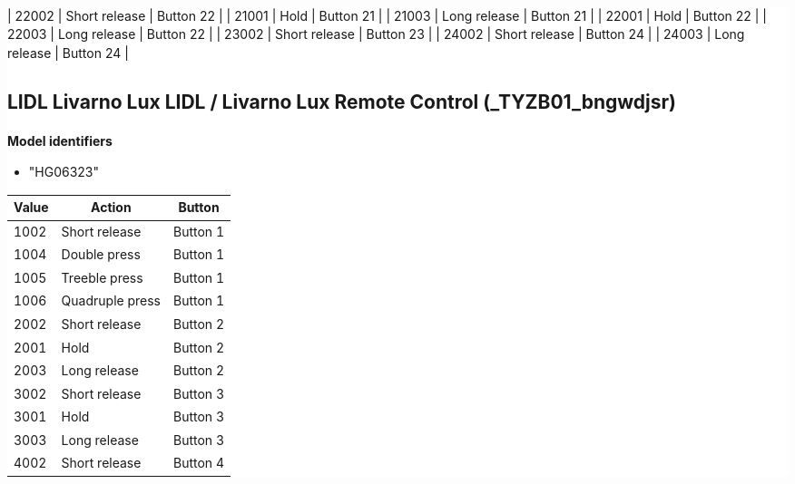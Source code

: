 |          22002 | Short release    | Button 22                |
|          21001 | Hold             | Button 21                |
|          21003 | Long release     | Button 21                |
|          22001 | Hold             | Button 22                |
|          22003 | Long release     | Button 22                |
|          23002 | Short release    | Button 23                |
|          24002 | Short release    | Button 24                |
|          24003 | Long release     | Button 24                |


## LIDL Livarno Lux LIDL / Livarno Lux Remote Control (_TYZB01_bngwdjsr)

**Model identifiers**


<ul class="value-list">
<li>"HG06323"</li>
</ul>

| Value          | Action           | Button                   |
|----------------|------------------|--------------------------|
|           1002 | Short release    | Button 1                 |
|           1004 | Double press     | Button 1                 |
|           1005 | Treeble press    | Button 1                 |
|           1006 | Quadruple press  | Button 1                 |
|           2002 | Short release    | Button 2                 |
|           2001 | Hold             | Button 2                 |
|           2003 | Long release     | Button 2                 |
|           3002 | Short release    | Button 3                 |
|           3001 | Hold             | Button 3                 |
|           3003 | Long release     | Button 3                 |
|           4002 | Short release    | Button 4                 |


